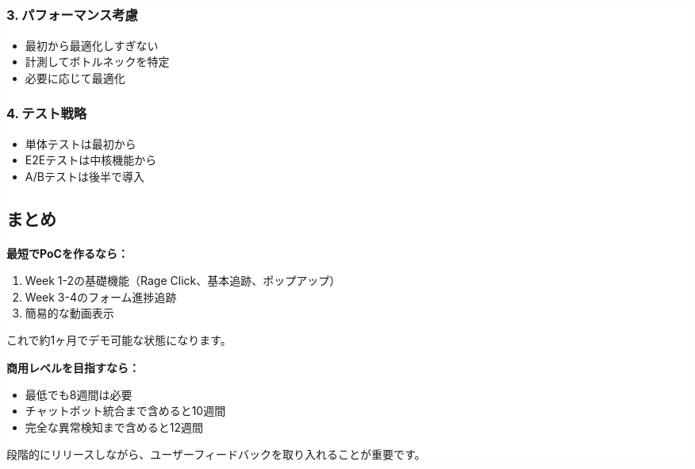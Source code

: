 ### 3. パフォーマンス考慮
- 最初から最適化しすぎない
- 計測してボトルネックを特定
- 必要に応じて最適化

### 4. テスト戦略
- 単体テストは最初から
- E2Eテストは中核機能から
- A/Bテストは後半で導入

## まとめ

**最短でPoCを作るなら：**
1. Week 1-2の基礎機能（Rage Click、基本追跡、ポップアップ）
2. Week 3-4のフォーム進捗追跡
3. 簡易的な動画表示

これで約1ヶ月でデモ可能な状態になります。

**商用レベルを目指すなら：**
- 最低でも8週間は必要
- チャットボット統合まで含めると10週間
- 完全な異常検知まで含めると12週間

段階的にリリースしながら、ユーザーフィードバックを取り入れることが重要です。